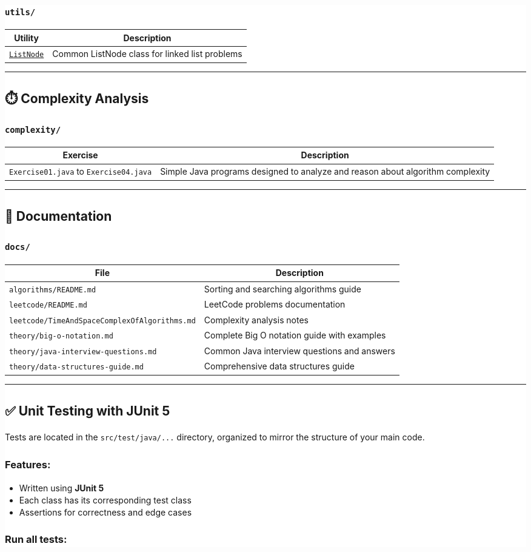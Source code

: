 ### `utils/`

| Utility | Description |
|---------|-------------|
| [`ListNode`](https://github.com/Daruuu/AlgoDS-Java/blob/master/src/main/java/com/daruuu/utils/ListNode.java) | Common ListNode class for linked list problems |

---

## ⏱️ **Complexity Analysis**

### `complexity/`

| Exercise | Description |
|----------|-------------|
| `Exercise01.java` to `Exercise04.java` | Simple Java programs designed to analyze and reason about algorithm complexity |

---

## 📘 **Documentation**

### `docs/`

| File | Description |
|------|-------------|
| `algorithms/README.md` | Sorting and searching algorithms guide |
| `leetcode/README.md` | LeetCode problems documentation |
| `leetcode/TimeAndSpaceComplexOfAlgorithms.md` | Complexity analysis notes |
| `theory/big-o-notation.md` | Complete Big O notation guide with examples |
| `theory/java-interview-questions.md` | Common Java interview questions and answers |
| `theory/data-structures-guide.md` | Comprehensive data structures guide |

---

## ✅ Unit Testing with JUnit 5

Tests are located in the `src/test/java/...` directory, organized to mirror the
structure of your main code.

### Features:

- Written using **JUnit 5**
- Each class has its corresponding test class
- Assertions for correctness and edge cases

### Run all tests:
